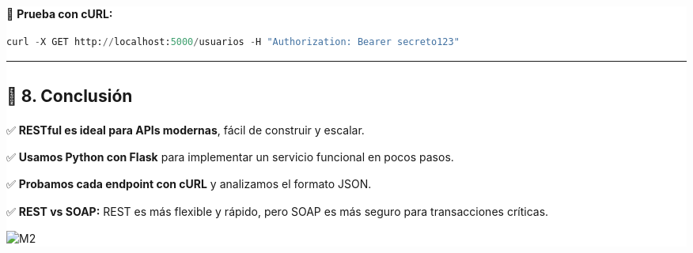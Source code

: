 ```python
```

📌 **Prueba con cURL:**

```python
curl -X GET http://localhost:5000/usuarios -H "Authorization: Bearer secreto123"
```

------

## **📌 8. Conclusión**

✅ **RESTful es ideal para APIs modernas**, fácil de construir y escalar.

✅ **Usamos Python con Flask** para implementar un servicio funcional en pocos pasos.

✅ **Probamos cada endpoint con cURL** y analizamos el formato JSON.

✅ **REST vs SOAP:** REST es más flexible y rápido, pero SOAP es más seguro para transacciones críticas.



![M2](https://github.com/Grandote58/CloudSafeGuard/blob/main/Recursos/Recurso%203%402Menbrete2.png)